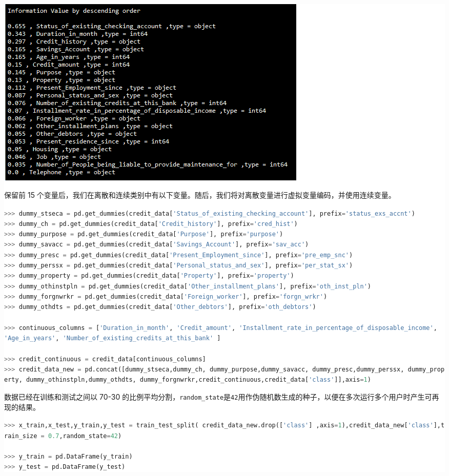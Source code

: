 ![](img/71fc6ad0-2373-497d-b42f-6f814ba61685.png)

保留前 15 个变量后，我们在离散和连续类别中有以下变量。随后，我们将对离散变量进行虚拟变量编码，并使用连续变量。

```py
>>> dummy_stseca = pd.get_dummies(credit_data['Status_of_existing_checking_account'], prefix='status_exs_accnt')
>>> dummy_ch = pd.get_dummies(credit_data['Credit_history'], prefix='cred_hist')
>>> dummy_purpose = pd.get_dummies(credit_data['Purpose'], prefix='purpose')
>>> dummy_savacc = pd.get_dummies(credit_data['Savings_Account'], prefix='sav_acc')
>>> dummy_presc = pd.get_dummies(credit_data['Present_Employment_since'], prefix='pre_emp_snc')
>>> dummy_perssx = pd.get_dummies(credit_data['Personal_status_and_sex'], prefix='per_stat_sx')
>>> dummy_property = pd.get_dummies(credit_data['Property'], prefix='property')
>>> dummy_othinstpln = pd.get_dummies(credit_data['Other_installment_plans'], prefix='oth_inst_pln')
>>> dummy_forgnwrkr = pd.get_dummies(credit_data['Foreign_worker'], prefix='forgn_wrkr')
>>> dummy_othdts = pd.get_dummies(credit_data['Other_debtors'], prefix='oth_debtors')

>>> continuous_columns = ['Duration_in_month', 'Credit_amount', 'Installment_rate_in_percentage_of_disposable_income', 'Age_in_years', 'Number_of_existing_credits_at_this_bank' ]

>>> credit_continuous = credit_data[continuous_columns]
>>> credit_data_new = pd.concat([dummy_stseca,dummy_ch, dummy_purpose,dummy_savacc, dummy_presc,dummy_perssx, dummy_property, dummy_othinstpln,dummy_othdts, dummy_forgnwrkr,credit_continuous,credit_data['class']],axis=1)

```

数据已经在训练和测试之间以 70-30 的比例平均分割，`random_state`是`42`用作伪随机数生成的种子，以便在多次运行多个用户时产生可再现的结果。

```py
>>> x_train,x_test,y_train,y_test = train_test_split( credit_data_new.drop(['class'] ,axis=1),credit_data_new['class'],train_size = 0.7,random_state=42)

>>> y_train = pd.DataFrame(y_train)
>>> y_test = pd.DataFrame(y_test)

```
